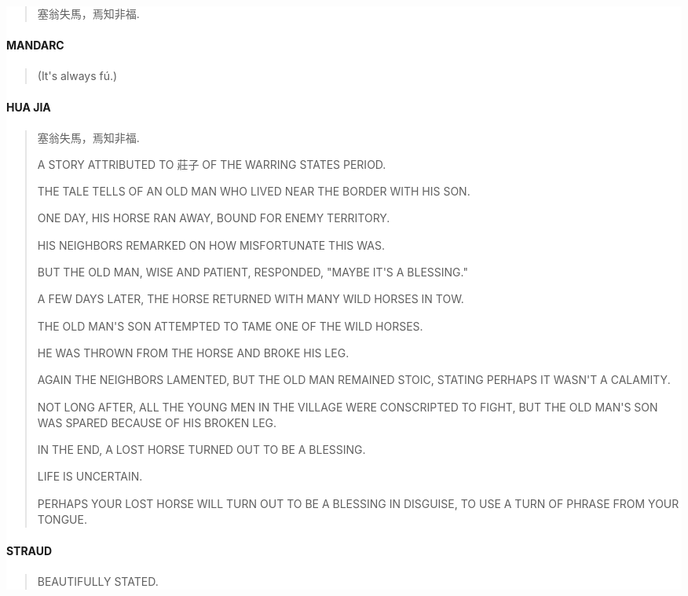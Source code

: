 > 塞翁失馬，焉知非福.

#### MANDARC 

> (It's always fú.)

#### HUA JIA 

> 塞翁失馬，焉知非福. 
> 
> A STORY ATTRIBUTED TO 莊子 OF THE WARRING STATES PERIOD.
> 
> THE TALE TELLS OF AN OLD MAN WHO LIVED NEAR THE BORDER WITH HIS SON.
> 
> ONE DAY, HIS HORSE RAN AWAY, BOUND FOR ENEMY TERRITORY. 
> 
> HIS NEIGHBORS REMARKED ON HOW MISFORTUNATE THIS WAS.
> 
> BUT THE OLD MAN, WISE AND PATIENT, RESPONDED, "MAYBE IT'S A BLESSING."
> 
> A FEW DAYS LATER, THE HORSE RETURNED WITH MANY WILD HORSES IN TOW.
> 
> THE OLD MAN'S SON ATTEMPTED TO TAME ONE OF THE WILD HORSES. 
> 
> HE WAS THROWN FROM THE HORSE AND BROKE HIS LEG.
> 
> AGAIN THE NEIGHBORS LAMENTED, BUT THE OLD MAN REMAINED STOIC, STATING PERHAPS IT WASN'T A CALAMITY.
> 
> NOT LONG AFTER, ALL THE YOUNG MEN IN THE VILLAGE WERE CONSCRIPTED TO FIGHT, BUT THE OLD MAN'S SON WAS SPARED BECAUSE OF HIS BROKEN LEG.
> 
> IN THE END, A LOST HORSE TURNED OUT TO BE A BLESSING.
> 
> LIFE IS UNCERTAIN.
> 
> PERHAPS YOUR LOST HORSE WILL TURN OUT TO BE A BLESSING IN DISGUISE, TO USE A TURN OF PHRASE FROM YOUR TONGUE.

#### STRAUD 

> BEAUTIFULLY STATED.
